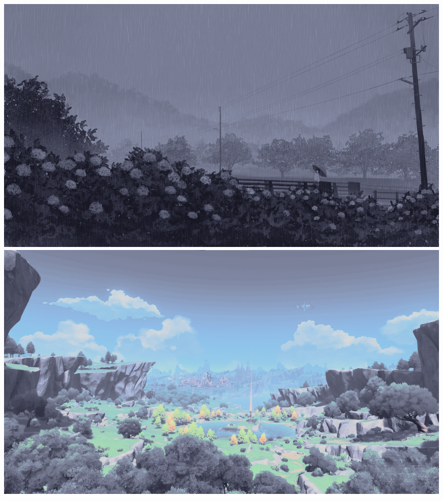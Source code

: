  <img src="../pictures/flowering-rain.png" alt="Flowering Rain" role="listitem" />
  <img src="../pictures/genshin-landscape.png" alt="Genshin Landscape" role="listitem" />
